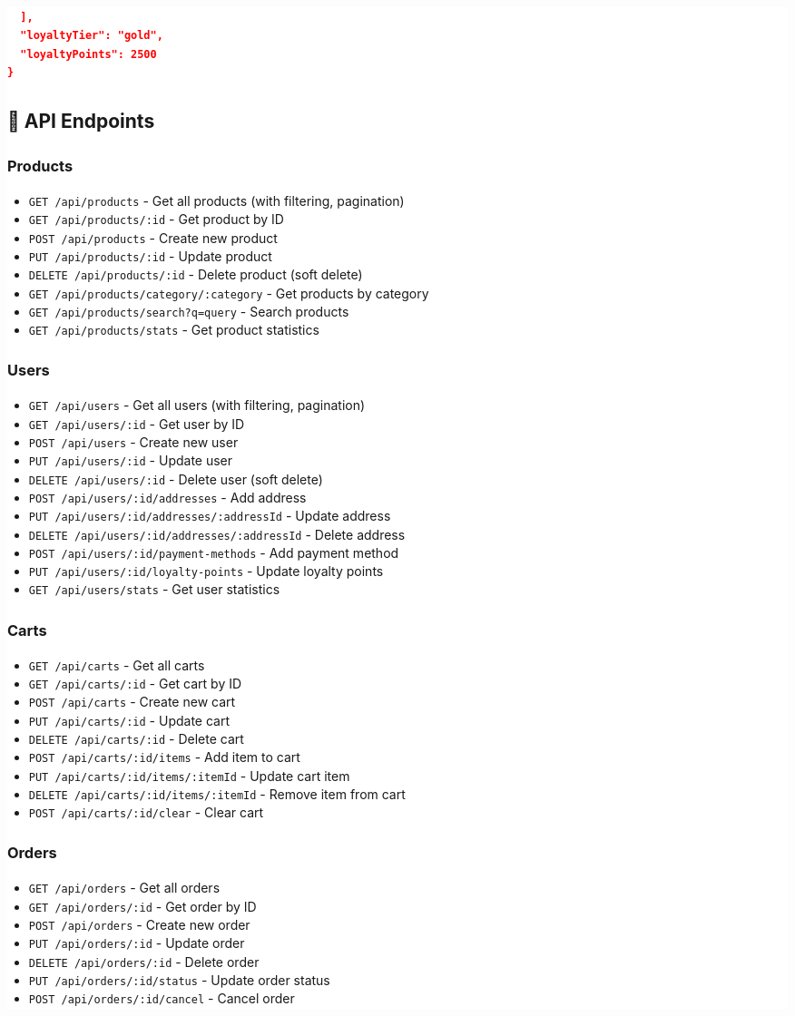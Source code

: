 ```json
  ],
  "loyaltyTier": "gold",
  "loyaltyPoints": 2500
}
```

## 🔧 API Endpoints

### Products
- `GET /api/products` - Get all products (with filtering, pagination)
- `GET /api/products/:id` - Get product by ID
- `POST /api/products` - Create new product
- `PUT /api/products/:id` - Update product
- `DELETE /api/products/:id` - Delete product (soft delete)
- `GET /api/products/category/:category` - Get products by category
- `GET /api/products/search?q=query` - Search products
- `GET /api/products/stats` - Get product statistics

### Users
- `GET /api/users` - Get all users (with filtering, pagination)
- `GET /api/users/:id` - Get user by ID
- `POST /api/users` - Create new user
- `PUT /api/users/:id` - Update user
- `DELETE /api/users/:id` - Delete user (soft delete)
- `POST /api/users/:id/addresses` - Add address
- `PUT /api/users/:id/addresses/:addressId` - Update address
- `DELETE /api/users/:id/addresses/:addressId` - Delete address
- `POST /api/users/:id/payment-methods` - Add payment method
- `PUT /api/users/:id/loyalty-points` - Update loyalty points
- `GET /api/users/stats` - Get user statistics

### Carts
- `GET /api/carts` - Get all carts
- `GET /api/carts/:id` - Get cart by ID
- `POST /api/carts` - Create new cart
- `PUT /api/carts/:id` - Update cart
- `DELETE /api/carts/:id` - Delete cart
- `POST /api/carts/:id/items` - Add item to cart
- `PUT /api/carts/:id/items/:itemId` - Update cart item
- `DELETE /api/carts/:id/items/:itemId` - Remove item from cart
- `POST /api/carts/:id/clear` - Clear cart

### Orders
- `GET /api/orders` - Get all orders
- `GET /api/orders/:id` - Get order by ID
- `POST /api/orders` - Create new order
- `PUT /api/orders/:id` - Update order
- `DELETE /api/orders/:id` - Delete order
- `PUT /api/orders/:id/status` - Update order status
- `POST /api/orders/:id/cancel` - Cancel order
